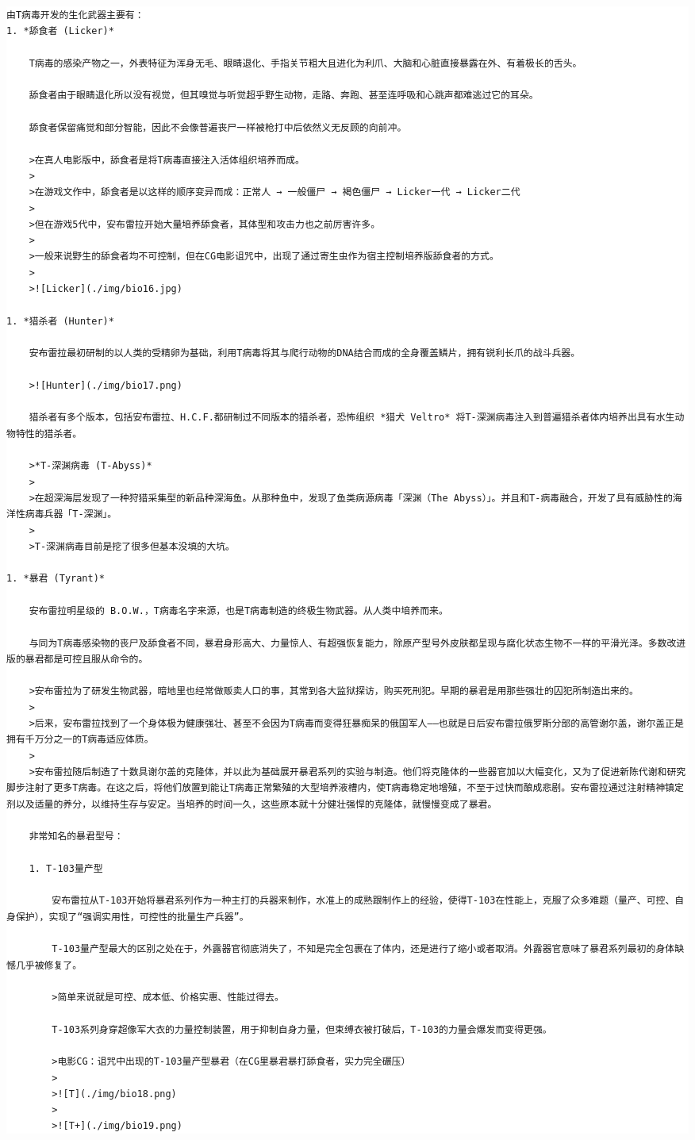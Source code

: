 	由T病毒开发的生化武器主要有：
	1. *舔食者 (Licker)*
		
		T病毒的感染产物之一，外表特征为浑身无毛、眼睛退化、手指关节粗大且进化为利爪、大脑和心脏直接暴露在外、有着极长的舌头。
		
		舔食者由于眼睛退化所以没有视觉，但其嗅觉与听觉超乎野生动物，走路、奔跑、甚至连呼吸和心跳声都难逃过它的耳朵。
		
		舔食者保留痛觉和部分智能，因此不会像普遍丧尸一样被枪打中后依然义无反顾的向前冲。
		
		>在真人电影版中，舔食者是将T病毒直接注入活体组织培养而成。
		>
		>在游戏文作中，舔食者是以这样的顺序变异而成：正常人 → 一般僵尸 → 褐色僵尸 → Licker一代 → Licker二代
		>
		>但在游戏5代中，安布雷拉开始大量培养舔食者，其体型和攻击力也之前厉害许多。
		>
		>一般来说野生的舔食者均不可控制，但在CG电影诅咒中，出现了通过寄生虫作为宿主控制培养版舔食者的方式。
		>
		>![Licker](./img/bio16.jpg)
	
	1. *猎杀者 (Hunter)*
		
		安布雷拉最初研制的以人类的受精卵为基础，利用T病毒将其与爬行动物的DNA结合而成的全身覆盖鳞片，拥有锐利长爪的战斗兵器。
		
		>![Hunter](./img/bio17.png)
		
		猎杀者有多个版本，包括安布雷拉、H.C.F.都研制过不同版本的猎杀者，恐怖组织 *猎犬 Veltro* 将T-深渊病毒注入到普遍猎杀者体内培养出具有水生动物特性的猎杀者。
		
		>*T-深渊病毒 (T-Abyss)*
		>
		>在超深海层发现了一种狩猎采集型的新品种深海鱼。从那种鱼中，发现了鱼类病源病毒「深渊（The Abyss）」。并且和T-病毒融合，开发了具有威胁性的海洋性病毒兵器「T-深渊」。
		>
		>T-深渊病毒目前是挖了很多但基本没填的大坑。
			
	1. *暴君 (Tyrant)*
		
		安布雷拉明星级的 B.O.W.，T病毒名字来源，也是T病毒制造的终极生物武器。从人类中培养而来。
		
		与同为T病毒感染物的丧尸及舔食者不同，暴君身形高大、力量惊人、有超强恢复能力，除原产型号外皮肤都呈现与腐化状态生物不一样的平滑光泽。多数改进版的暴君都是可控且服从命令的。
		
		>安布雷拉为了研发生物武器，暗地里也经常做贩卖人口的事，其常到各大监狱探访，购买死刑犯。早期的暴君是用那些强壮的囚犯所制造出来的。
		>
		>后来，安布雷拉找到了一个身体极为健康强壮、甚至不会因为T病毒而变得狂暴痴呆的俄国军人——也就是日后安布雷拉俄罗斯分部的高管谢尔盖，谢尔盖正是拥有千万分之一的T病毒适应体质。
		>
		>安布雷拉随后制造了十数具谢尔盖的克隆体，并以此为基础展开暴君系列的实验与制造。他们将克隆体的一些器官加以大幅变化，又为了促进新陈代谢和研究脚步注射了更多T病毒。在这之后，将他们放置到能让T病毒正常繁殖的大型培养液槽内，使T病毒稳定地增殖，不至于过快而酿成悲剧。安布雷拉通过注射精神镇定剂以及适量的养分，以维持生存与安定。当培养的时间一久，这些原本就十分健壮强悍的克隆体，就慢慢变成了暴君。
		
		非常知名的暴君型号：
		
		1. T-103量产型
			
			安布雷拉从T-103开始将暴君系列作为一种主打的兵器来制作，水准上的成熟跟制作上的经验，使得T-103在性能上，克服了众多难题（量产、可控、自身保护），实现了“强调实用性，可控性的批量生产兵器”。
			
			T-103量产型最大的区别之处在于，外露器官彻底消失了，不知是完全包裹在了体内，还是进行了缩小或者取消。外露器官意味了暴君系列最初的身体缺憾几乎被修复了。
			
			>简单来说就是可控、成本低、价格实惠、性能过得去。
		
			T-103系列身穿超像军大衣的力量控制装置，用于抑制自身力量，但束缚衣被打破后，T-103的力量会爆发而变得更强。
			
			>电影CG：诅咒中出现的T-103量产型暴君（在CG里暴君暴打舔食者，实力完全碾压）
			>
			>![T](./img/bio18.png)
			>
			>![T+](./img/bio19.png)
			